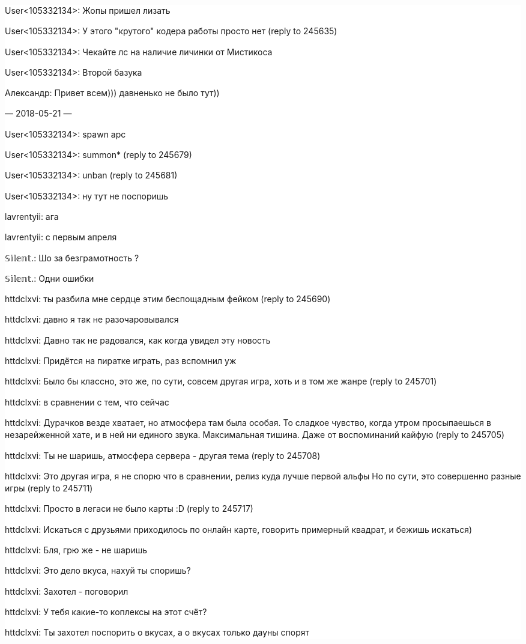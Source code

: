 User<105332134>: Жопы пришел лизать

User<105332134>: У этого "крутого" кодера работы просто нет (reply to 245635)

User<105332134>: Чекайте лс на наличие личинки от Мистикоса

User<105332134>: Второй базука

Александр: Привет всем))) давненько не было тут))

— 2018-05-21 —

User<105332134>: spawn apc

User<105332134>: summon* (reply to 245679)

User<105332134>: unban (reply to 245681)

User<105332134>: ну тут не поспоришь

lavrentyii: ага

lavrentyii: с первым апреля

𝕊𝕚𝕝𝕖𝕟𝕥.: Шо за безграмотность ?

𝕊𝕚𝕝𝕖𝕟𝕥.: Одни ошибки

httdclxvi: ты разбила мне сердце этим беспощадным фейком (reply to 245690)

httdclxvi: давно я так не разочаровывался

httdclxvi: Давно так не радовался, как когда увидел эту новость

httdclxvi: Придётся на пиратке играть, раз вспомнил уж

httdclxvi: Было бы классно, это же, по сути, совсем другая игра, хоть и в том же жанре (reply to 245701)

httdclxvi: в сравнении с тем, что сейчас

httdclxvi: Дурачков везде хватает, но атмосфера там была особая. То сладкое чувство, когда утром просыпаешься в незарейженной хате, и в ней ни единого звука. Максимальная тишина. Даже от воспоминаний кайфую (reply to 245705)

httdclxvi: Ты не шаришь, атмосфера сервера - другая тема (reply to 245708)

httdclxvi: Это другая игра, я не спорю что в сравнении, релиз куда лучше первой альфы Но по сути, это совершенно разные игры (reply to 245711)

httdclxvi: Просто в легаси не было карты :D (reply to 245717)

httdclxvi: Искаться с друзьями приходилось по онлайн карте, говорить примерный квадрат, и бежишь искаться)

httdclxvi: Бля, грю же - не шаришь

httdclxvi: Это дело вкуса, нахуй ты споришь?

httdclxvi: Захотел - поговорил

httdclxvi: У тебя какие-то коплексы на этот счёт?

httdclxvi: Ты захотел поспорить о вкусах, а о вкусах только дауны спорят
